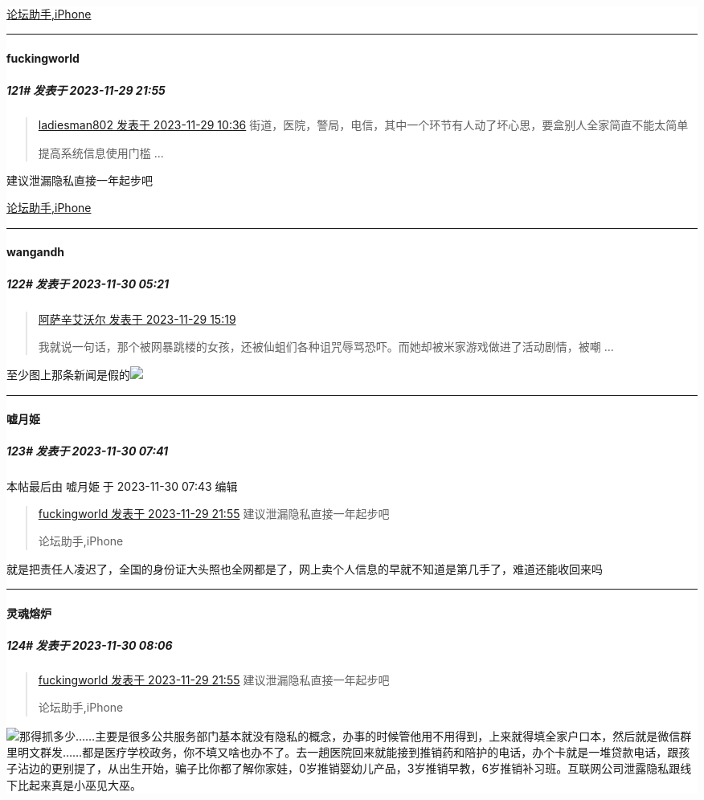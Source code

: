 [论坛助手,iPhone](https://bbs.saraba1st.com/2b/forum.php?mod=viewthread&amp;tid=2029836)


*****

####  fuckingworld  
##### 121#       发表于 2023-11-29 21:55

<blockquote><a href="httphttps://bbs.saraba1st.com/2b/forum.php?mod=redirect&amp;goto=findpost&amp;pid=63168181&amp;ptid=2162281" target="_blank">ladiesman802 发表于 2023-11-29 10:36</a>
街道，医院，警局，电信，其中一个环节有人动了坏心思，要盒别人全家简直不能太简单

提高系统信息使用门槛 ...</blockquote>
建议泄漏隐私直接一年起步吧

[论坛助手,iPhone](https://bbs.saraba1st.com/2b/forum.php?mod=viewthread&amp;tid=2029836)


*****

####  wangandh  
##### 122#       发表于 2023-11-30 05:21

<blockquote><a href="httphttps://bbs.saraba1st.com/2b/forum.php?mod=redirect&amp;goto=findpost&amp;pid=63171194&amp;ptid=2162281" target="_blank">阿萨辛艾沃尔 发表于 2023-11-29 15:19</a>

我就说一句话，那个被网暴跳楼的女孩，还被仙蛆们各种诅咒辱骂恐吓。而她却被米家游戏做进了活动剧情，被嘲 ...</blockquote>
至少图上那条新闻是假的<img src="https://static.saraba1st.com/image/smiley/face2017/035.png" referrerpolicy="no-referrer">


*****

####  嘘月姫  
##### 123#       发表于 2023-11-30 07:41

 本帖最后由 嘘月姫 于 2023-11-30 07:43 编辑 
<blockquote><a href="httphttps://bbs.saraba1st.com/2b/forum.php?mod=redirect&amp;goto=findpost&amp;pid=63175311&amp;ptid=2162281" target="_blank">fuckingworld 发表于 2023-11-29 21:55</a>
建议泄漏隐私直接一年起步吧

论坛助手,iPhone</blockquote>
就是把责任人凌迟了，全国的身份证大头照也全网都是了，网上卖个人信息的早就不知道是第几手了，难道还能收回来吗


*****

####  灵魂熔炉  
##### 124#       发表于 2023-11-30 08:06

<blockquote><a href="httphttps://bbs.saraba1st.com/2b/forum.php?mod=redirect&amp;goto=findpost&amp;pid=63175311&amp;ptid=2162281" target="_blank">fuckingworld 发表于 2023-11-29 21:55</a>
建议泄漏隐私直接一年起步吧

论坛助手,iPhone</blockquote>
<img src="https://static.saraba1st.com/image/smiley/face2017/003.png" referrerpolicy="no-referrer">那得抓多少……主要是很多公共服务部门基本就没有隐私的概念，办事的时候管他用不用得到，上来就得填全家户口本，然后就是微信群里明文群发……都是医疗学校政务，你不填又啥也办不了。去一趟医院回来就能接到推销药和陪护的电话，办个卡就是一堆贷款电话，跟孩子沾边的更别提了，从出生开始，骗子比你都了解你家娃，0岁推销婴幼儿产品，3岁推销早教，6岁推销补习班。互联网公司泄露隐私跟线下比起来真是小巫见大巫。
